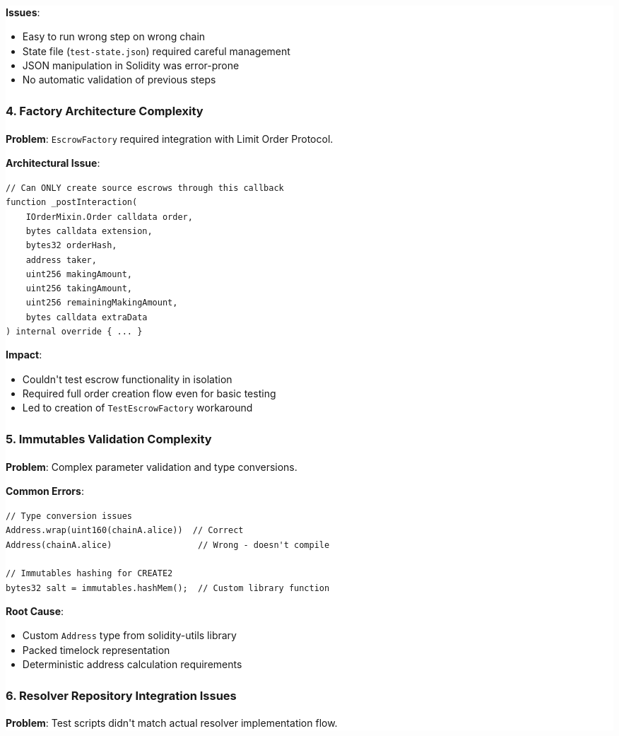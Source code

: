 ```bash
```

**Issues**:
- Easy to run wrong step on wrong chain
- State file (`test-state.json`) required careful management
- JSON manipulation in Solidity was error-prone
- No automatic validation of previous steps

### 4. Factory Architecture Complexity

**Problem**: `EscrowFactory` required integration with Limit Order Protocol.

**Architectural Issue**:
```solidity
// Can ONLY create source escrows through this callback
function _postInteraction(
    IOrderMixin.Order calldata order,
    bytes calldata extension,
    bytes32 orderHash,
    address taker,
    uint256 makingAmount,
    uint256 takingAmount,
    uint256 remainingMakingAmount,
    bytes calldata extraData
) internal override { ... }
```

**Impact**:
- Couldn't test escrow functionality in isolation
- Required full order creation flow even for basic testing
- Led to creation of `TestEscrowFactory` workaround

### 5. Immutables Validation Complexity

**Problem**: Complex parameter validation and type conversions.

**Common Errors**:
```solidity
// Type conversion issues
Address.wrap(uint160(chainA.alice))  // Correct
Address(chainA.alice)                 // Wrong - doesn't compile

// Immutables hashing for CREATE2
bytes32 salt = immutables.hashMem();  // Custom library function
```

**Root Cause**:
- Custom `Address` type from solidity-utils library
- Packed timelock representation
- Deterministic address calculation requirements

### 6. Resolver Repository Integration Issues

**Problem**: Test scripts didn't match actual resolver implementation flow.
